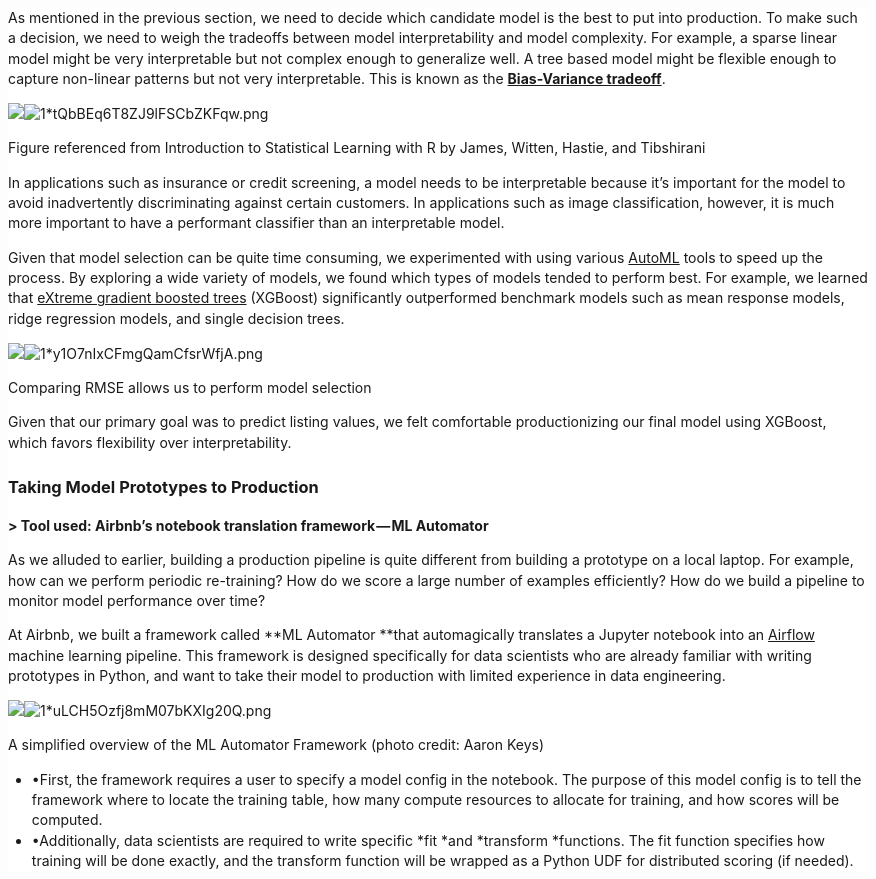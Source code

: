 As mentioned in the previous section, we need to decide which candidate model is the best to put into production. To make such a decision, we need to weigh the tradeoffs between model interpretability and model complexity. For example, a sparse linear model might be very interpretable but not complex enough to generalize well. A tree based model might be flexible enough to capture non-linear patterns but not very interpretable. This is known as the [**Bias-Variance tradeoff**](http://scott.fortmann-roe.com/docs/BiasVariance.html).

![](../_resources/536f40056a46ed6d69c8337351bee66f.png)![1*tQbBEq6T8ZJ9lFSCbZKFqw.png](../_resources/825f1c5e67e1a2a4f1792d27ea4add80.png)

Figure referenced from Introduction to Statistical Learning with R by James, Witten, Hastie, and Tibshirani

In applications such as insurance or credit screening, a model needs to be interpretable because it’s important for the model to avoid inadvertently discriminating against certain customers. In applications such as image classification, however, it is much more important to have a performant classifier than an interpretable model.

Given that model selection can be quite time consuming, we experimented with using various [AutoML](https://medium.com/airbnb-engineering/automated-machine-learning-a-paradigm-shift-that-accelerates-data-scientist-productivity-airbnb-f1f8a10d61f8) tools to speed up the process. By exploring a wide variety of models, we found which types of models tended to perform best. For example, we learned that [eXtreme gradient boosted trees](https://github.com/dmlc/xgboost) (XGBoost) significantly outperformed benchmark models such as mean response models, ridge regression models, and single decision trees.

![](../_resources/f8b9235be2556ae36176f3bfdb0e51fc.png)![1*y1O7nIxCFmgQamCfsrWfjA.png](../_resources/4305802382435ae5187b1b067580064c.png)

Comparing RMSE allows us to perform model selection

Given that our primary goal was to predict listing values, we felt comfortable productionizing our final model using XGBoost, which favors flexibility over interpretability.

### Taking Model Prototypes to Production

**> Tool used: Airbnb’s notebook translation framework — ML Automator**

As we alluded to earlier, building a production pipeline is quite different from building a prototype on a local laptop. For example, how can we perform periodic re-training? How do we score a large number of examples efficiently? How do we build a pipeline to monitor model performance over time?

At Airbnb, we built a framework called **ML Automator **that automagically translates a Jupyter notebook into an [Airflow](https://medium.com/airbnb-engineering/airflow-a-workflow-management-platform-46318b977fd8) machine learning pipeline. This framework is designed specifically for data scientists who are already familiar with writing prototypes in Python, and want to take their model to production with limited experience in data engineering.

![](../_resources/d5b0eed781bac73cb18a8ce22caaf4bc.png)![1*uLCH5Ozfj8mM07bKXIg20Q.png](../_resources/1c4d58995f7d0428bf1f01f05e95cad0.png)

A simplified overview of the ML Automator Framework (photo credit: Aaron Keys)

- •First, the framework requires a user to specify a model config in the notebook. The purpose of this model config is to tell the framework where to locate the training table, how many compute resources to allocate for training, and how scores will be computed.
- •Additionally, data scientists are required to write specific *fit *and *transform *functions. The fit function specifies how training will be done exactly, and the transform function will be wrapped as a Python UDF for distributed scoring (if needed).
